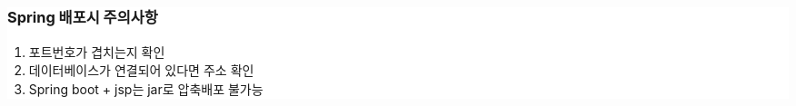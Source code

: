 ### Spring 배포시 주의사항

1. 포트번호가 겹치는지 확인
2. 데이터베이스가 연결되어 있다면 주소 확인
3. Spring boot + jsp는 jar로 압축배포 불가능
